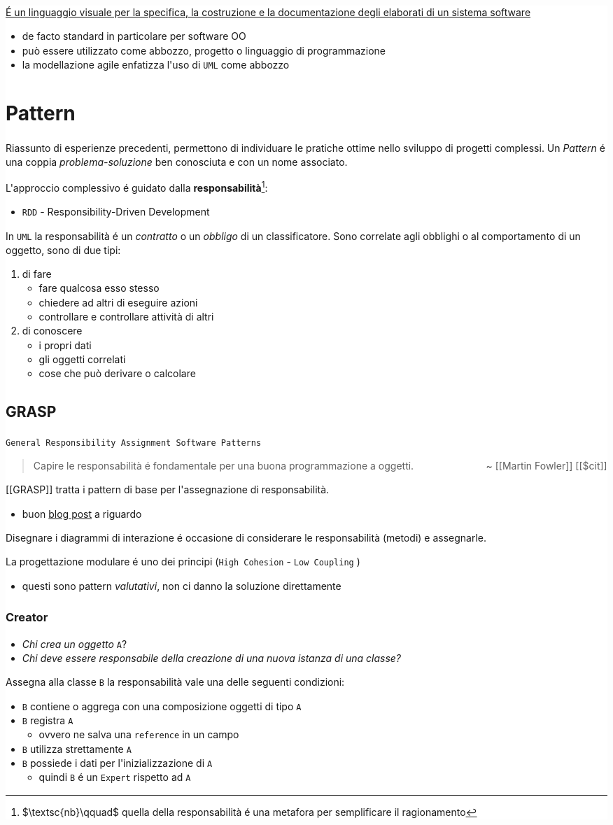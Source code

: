 <u>É un linguaggio visuale per la specifica, la costruzione e la documentazione degli elaborati di un sistema software</u>

- de facto standard in particolare per software OO
- può essere utilizzato come abbozzo, progetto o linguaggio di programmazione
- la modellazione agile enfatizza l'uso di `UML` come abbozzo

# Pattern

Riassunto di esperienze precedenti, permettono di individuare le pratiche ottime nello sviluppo di progetti complessi. Un *Pattern* é una coppia *problema-soluzione* ben conosciuta e con un nome associato.

L'approccio complessivo é guidato dalla **responsabilità**[^1]:

- `RDD` - Responsibility-Driven Development

In `UML` la responsabilità é un *contratto* o un *obbligo* di un classificatore. Sono correlate agli obblighi o al comportamento di un oggetto, sono di due tipi:

1.  di fare
    - fare qualcosa esso stesso
    - chiedere ad altri di eseguire azioni
    - controllare e controllare attività di altri
2.  di conoscere
    - i propri dati
    - gli oggetti correlati
    - cose che può derivare o calcolare

## GRASP

`General Responsibility Assignment Software Patterns`

> Capire le responsabilità é fondamentale per una buona programmazione a oggetti. $`\qquad\qquad\qquad`$ ~ [[Martin Fowler]] [[$cit]]

[[GRASP]] tratta i pattern di base per l'assegnazione di responsabilità.

- buon [blog post](http://www.kamilgrzybek.com/design/grasp-explained/) a riguardo

Disegnare i diagrammi di interazione é occasione di considerare le responsabilità (metodi) e assegnarle.

La progettazione modulare é uno dei principi (`High Cohesion` - `Low Coupling` )

- questi sono pattern *valutativi*, non ci danno la soluzione direttamente

### Creator

- *Chi crea un oggetto* `A`?
- *Chi deve essere responsabile della creazione di una nuova istanza di una classe?*

Assegna alla classe `B` la responsabilità vale una delle seguenti condizioni:

- `B` contiene o aggrega con una composizione oggetti di tipo `A`
- `B` registra `A`
  - ovvero ne salva una `reference` in un campo
- `B` utilizza strettamente `A`
- `B` possiede i dati per l'inizializzazione di `A`
  - quindi `B` é un `Expert` rispetto ad `A`


[^1]: $`\textsc{nb}\qquad`$ quella della responsabilità é una metafora per semplificare il ragionamento